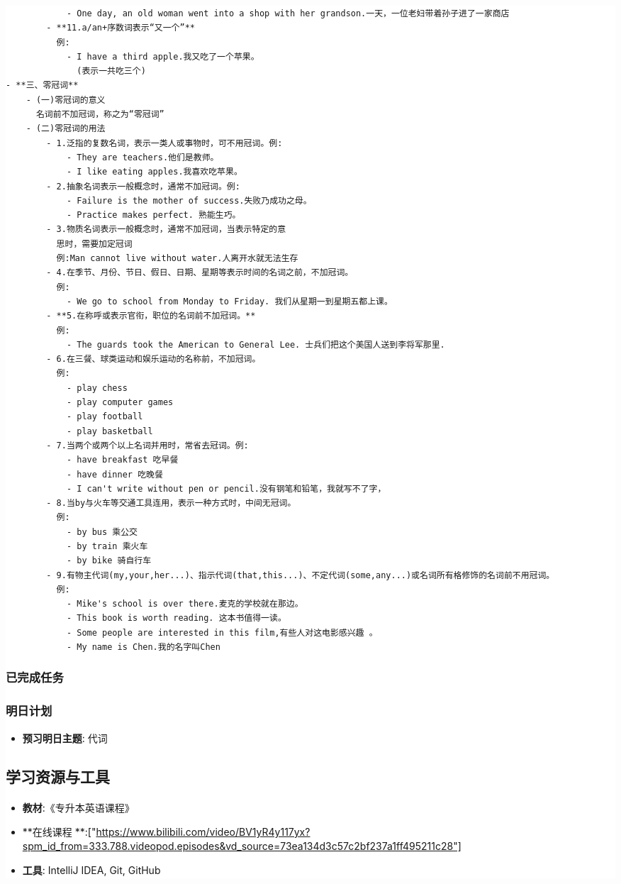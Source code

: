                 - One day, an old woman went into a shop with her grandson.一天，一位老妇带着孙子进了一家商店
            - **11.a/an+序数词表示“又一个”**
              例:
                - I have a third apple.我又吃了一个苹果。
                  (表示一共吃三个)
    - **三、零冠词**
        - (一)零冠词的意义
          名词前不加冠词，称之为“零冠词”
        - (二)零冠词的用法
            - 1.泛指的复数名词，表示一类人或事物时，可不用冠词。例:
                - They are teachers.他们是教师。
                - I like eating apples.我喜欢吃苹果。
            - 2.抽象名词表示一般概念时，通常不加冠词。例:
                - Failure is the mother of success.失败乃成功之母。
                - Practice makes perfect. 熟能生巧。
            - 3.物质名词表示一般概念时，通常不加冠词，当表示特定的意
              思时，需要加定冠词
              例:Man cannot live without water.人离开水就无法生存
            - 4.在季节、月份、节日、假日、日期、星期等表示时间的名词之前，不加冠词。
              例:
                - We go to school from Monday to Friday. 我们从星期一到星期五都上课。
            - **5.在称呼或表示官衔，职位的名词前不加冠词。**
              例:
                - The guards took the American to General Lee. 士兵们把这个美国人送到李将军那里.
            - 6.在三餐、球类运动和娱乐运动的名称前，不加冠词。
              例:
                - play chess
                - play computer games
                - play football
                - play basketball
            - 7.当两个或两个以上名词并用时，常省去冠词。例:
                - have breakfast 吃早餐
                - have dinner 吃晚餐
                - I can't write without pen or pencil.没有钢笔和铅笔，我就写不了字，
            - 8.当by与火车等交通工具连用，表示一种方式时，中间无冠词。
              例:
                - by bus 乘公交
                - by train 乘火车
                - by bike 骑自行车
            - 9.有物主代词(my,your,her...)、指示代词(that,this...)、不定代词(some,any...)或名词所有格修饰的名词前不用冠词。
              例:
                - Mike's school is over there.麦克的学校就在那边。
                - This book is worth reading. 这本书值得一读。
                - Some people are interested in this film,有些人对这电影感兴趣 。
                - My name is Chen.我的名字叫Chen

### 已完成任务

### 明日计划

- **预习明日主题**: 代词

## 学习资源与工具

- **教材**:《专升本英语课程》
- **在线课程
  **:["https://www.bilibili.com/video/BV1yR4y117yx?spm_id_from=333.788.videopod.episodes&vd_source=73ea134d3c57c2bf237a1ff495211c28"]

- **工具**: IntelliJ IDEA, Git, GitHub
